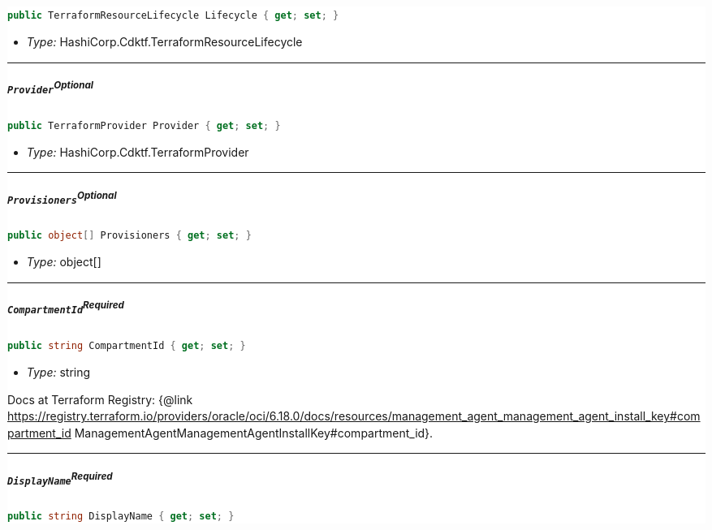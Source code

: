 ```csharp
public TerraformResourceLifecycle Lifecycle { get; set; }
```

- *Type:* HashiCorp.Cdktf.TerraformResourceLifecycle

---

##### `Provider`<sup>Optional</sup> <a name="Provider" id="rhizo-co-terraform-provider-oci.managementAgentManagementAgentInstallKey.ManagementAgentManagementAgentInstallKeyConfig.property.provider"></a>

```csharp
public TerraformProvider Provider { get; set; }
```

- *Type:* HashiCorp.Cdktf.TerraformProvider

---

##### `Provisioners`<sup>Optional</sup> <a name="Provisioners" id="rhizo-co-terraform-provider-oci.managementAgentManagementAgentInstallKey.ManagementAgentManagementAgentInstallKeyConfig.property.provisioners"></a>

```csharp
public object[] Provisioners { get; set; }
```

- *Type:* object[]

---

##### `CompartmentId`<sup>Required</sup> <a name="CompartmentId" id="rhizo-co-terraform-provider-oci.managementAgentManagementAgentInstallKey.ManagementAgentManagementAgentInstallKeyConfig.property.compartmentId"></a>

```csharp
public string CompartmentId { get; set; }
```

- *Type:* string

Docs at Terraform Registry: {@link https://registry.terraform.io/providers/oracle/oci/6.18.0/docs/resources/management_agent_management_agent_install_key#compartment_id ManagementAgentManagementAgentInstallKey#compartment_id}.

---

##### `DisplayName`<sup>Required</sup> <a name="DisplayName" id="rhizo-co-terraform-provider-oci.managementAgentManagementAgentInstallKey.ManagementAgentManagementAgentInstallKeyConfig.property.displayName"></a>

```csharp
public string DisplayName { get; set; }
```
